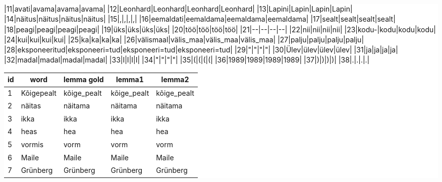 |11|avati|avama|avama|avama|
|12|Leonhard|Leonhard|Leonhard|Leonhard|
|13|Lapini|Lapin|Lapin|Lapin|
|14|näitus|näitus|näitus|näitus|
|15|,|,|,|,|
|16|eemaldati|eemaldama|eemaldama|eemaldama|
|17|sealt|sealt|sealt|sealt|
|18|peagi|peagi|peagi|peagi|
|19|üks|üks|üks|üks|
|20|töö|töö|töö|töö|
|21|--|--|--|--|
|22|nii|nii|nii|nii|
|23|kodu-|kodu|kodu|kodu|
|24|kui|kui|kui|kui|
|25|ka|ka|ka|ka|
|26|välismaal|välis_maa|välis_maa|välis_maa|
|27|palju|palju|palju|palju|
|28|eksponeeritud|eksponeeri=tud|eksponeeri=tud|eksponeeri=tud|
|29|"|"|"|"|
|30|Ülev|ülev|ülev|ülev|
|31|ja|ja|ja|ja|
|32|madal|madal|madal|madal|
|33|I|I|I|I|
|34|"|"|"|"|
|35|(|(|(|(|
|36|1989|1989|1989|1989|
|37|)|)|)|)|
|38|.|.|.|.|


|id|word|lemma gold|lemma1|lemma2|
|--|--|--|--|--|
|1|Kõigepealt|kõige_pealt|kõige_pealt|kõige_pealt|
|2|näitas|näitama|näitama|näitama|
|3|ikka|ikka|ikka|ikka|
|4|heas|hea|hea|hea|
|5|vormis|vorm|vorm|vorm|
|6|Maile|Maile|Maile|Maile|
|7|Grünberg|Grünberg|Grünberg|Grünberg|